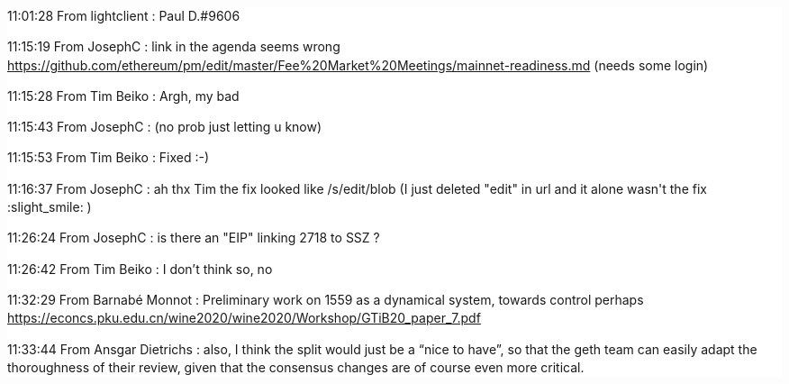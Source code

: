 11:01:28     From  lightclient : Paul D.#9606 

11:15:19     From  JosephC : link in the agenda seems wrong https://github.com/ethereum/pm/edit/master/Fee%20Market%20Meetings/mainnet-readiness.md   (needs some login)

11:15:28     From  Tim Beiko : Argh, my bad

11:15:43     From  JosephC : (no prob just letting u know)

11:15:53     From  Tim Beiko : Fixed :-)

11:16:37     From  JosephC : ah thx Tim the fix looked like /s/edit/blob  (I just deleted "edit" in url and it alone wasn't the fix :slight_smile: )

11:26:24     From  JosephC : is there an "EIP" linking 2718 to SSZ ?

11:26:42     From  Tim Beiko : I don’t think so, no

11:32:29     From  Barnabé Monnot : Preliminary work on 1559 as a dynamical system, towards control perhaps https://econcs.pku.edu.cn/wine2020/wine2020/Workshop/GTiB20_paper_7.pdf

11:33:44     From  Ansgar Dietrichs : also, I think the split would just be a “nice to have”, so that the geth team can easily adapt the thoroughness of their review, given that the consensus changes are of course even more critical.
	
